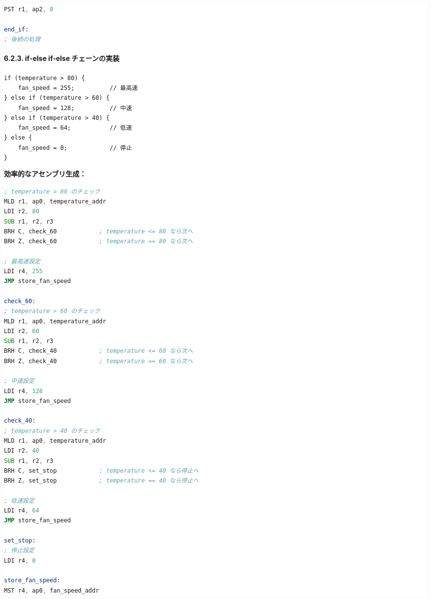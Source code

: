 ```asm
PST r1, ap2, 0

end_if:
; 後続の処理
```

#### 6.2.3. if-else if-else チェーンの実装

```zpp
if (temperature > 80) {
    fan_speed = 255;          // 最高速
} else if (temperature > 60) {
    fan_speed = 128;          // 中速
} else if (temperature > 40) {
    fan_speed = 64;           // 低速
} else {
    fan_speed = 0;            // 停止
}
```

**効率的なアセンブリ生成：**
```asm
; temperature > 80 のチェック
MLD r1, ap0, temperature_addr
LDI r2, 80
SUB r1, r2, r3
BRH C, check_60            ; temperature <= 80 なら次へ
BRH Z, check_60            ; temperature == 80 なら次へ

; 最高速設定
LDI r4, 255
JMP store_fan_speed

check_60:
; temperature > 60 のチェック
MLD r1, ap0, temperature_addr
LDI r2, 60
SUB r1, r2, r3
BRH C, check_40            ; temperature <= 60 なら次へ
BRH Z, check_40            ; temperature == 60 なら次へ

; 中速設定
LDI r4, 128
JMP store_fan_speed

check_40:
; temperature > 40 のチェック
MLD r1, ap0, temperature_addr
LDI r2, 40
SUB r1, r2, r3
BRH C, set_stop            ; temperature <= 40 なら停止へ
BRH Z, set_stop            ; temperature == 40 なら停止へ

; 低速設定
LDI r4, 64
JMP store_fan_speed

set_stop:
; 停止設定
LDI r4, 0

store_fan_speed:
MST r4, ap0, fan_speed_addr
```
